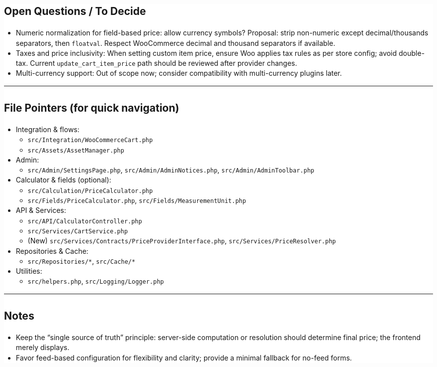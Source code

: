
## Open Questions / To Decide

- Numeric normalization for field-based price: allow currency symbols? Proposal: strip non-numeric except decimal/thousands separators, then `floatval`. Respect WooCommerce decimal and thousand separators if available.
- Taxes and price inclusivity: When setting custom item price, ensure Woo applies tax rules as per store config; avoid double-tax. Current `update_cart_item_price` path should be reviewed after provider changes.
- Multi-currency support: Out of scope now; consider compatibility with multi-currency plugins later.

---

## File Pointers (for quick navigation)

- Integration & flows:
  - `src/Integration/WooCommerceCart.php`
  - `src/Assets/AssetManager.php`
- Admin:
  - `src/Admin/SettingsPage.php`, `src/Admin/AdminNotices.php`, `src/Admin/AdminToolbar.php`
- Calculator & fields (optional):
  - `src/Calculation/PriceCalculator.php`
  - `src/Fields/PriceCalculator.php`, `src/Fields/MeasurementUnit.php`
- API & Services:
  - `src/API/CalculatorController.php`
  - `src/Services/CartService.php`
  - (New) `src/Services/Contracts/PriceProviderInterface.php`, `src/Services/PriceResolver.php`
- Repositories & Cache:
  - `src/Repositories/*`, `src/Cache/*`
- Utilities:
  - `src/helpers.php`, `src/Logging/Logger.php`

---

## Notes

- Keep the “single source of truth” principle: server-side computation or resolution should determine final price; the frontend merely displays.
- Favor feed-based configuration for flexibility and clarity; provide a minimal fallback for no-feed forms.
